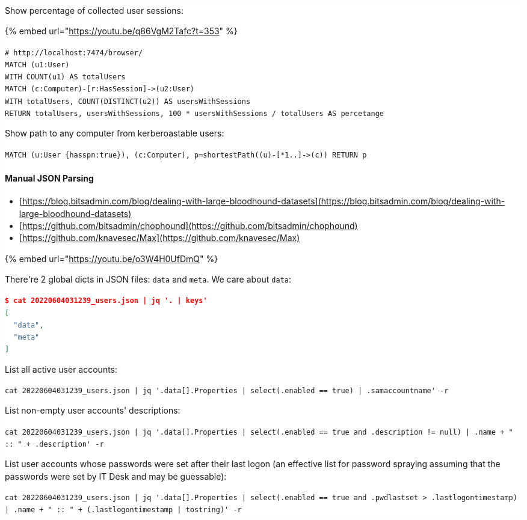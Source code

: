 Show percentage of collected user sessions:

{% embed url="https://youtu.be/q86VgM2Tafc?t=353" %}

```
# http://localhost:7474/browser/
MATCH (u1:User)
WITH COUNT(u1) AS totalUsers
MATCH (c:Computer)-[r:HasSession]->(u2:User)
WITH totalUsers, COUNT(DISTINCT(u2)) AS usersWithSessions
RETURN totalUsers, usersWithSessions, 100 * usersWithSessions / totalUsers AS percetange
```

Show path to any computer from kerberoastable users:

```
MATCH (u:User {hasspn:true}), (c:Computer), p=shortestPath((u)-[*1..]->(c)) RETURN p
```


#### Manual JSON Parsing

- [https://blog.bitsadmin.com/blog/dealing-with-large-bloodhound-datasets](https://blog.bitsadmin.com/blog/dealing-with-large-bloodhound-datasets)
- [https://github.com/bitsadmin/chophound](https://github.com/bitsadmin/chophound)
- [https://github.com/knavesec/Max](https://github.com/knavesec/Max)

{% embed url="https://youtu.be/o3W4H0UfDmQ" %}

There're 2 global dicts in JSON files: `data` and `meta`. We care about `data`:

```json
$ cat 20220604031239_users.json | jq '. | keys'
[
  "data",
  "meta"
]
```

List all active user accounts:

```
cat 20220604031239_users.json | jq '.data[].Properties | select(.enabled == true) | .samaccountname' -r
```

List non-empty user accounts' descriptions:

```
cat 20220604031239_users.json | jq '.data[].Properties | select(.enabled == true and .description != null) | .name + " :: " + .description' -r
```

List user accounts whose passwords were set after their last logon (an effective list for password spraying assuming that the passwords were set by IT Desk and may be guessable):

```
cat 20220604031239_users.json | jq '.data[].Properties | select(.enabled == true and .pwdlastset > .lastlogontimestamp) | .name + " :: " + (.lastlogontimestamp | tostring)' -r
```
